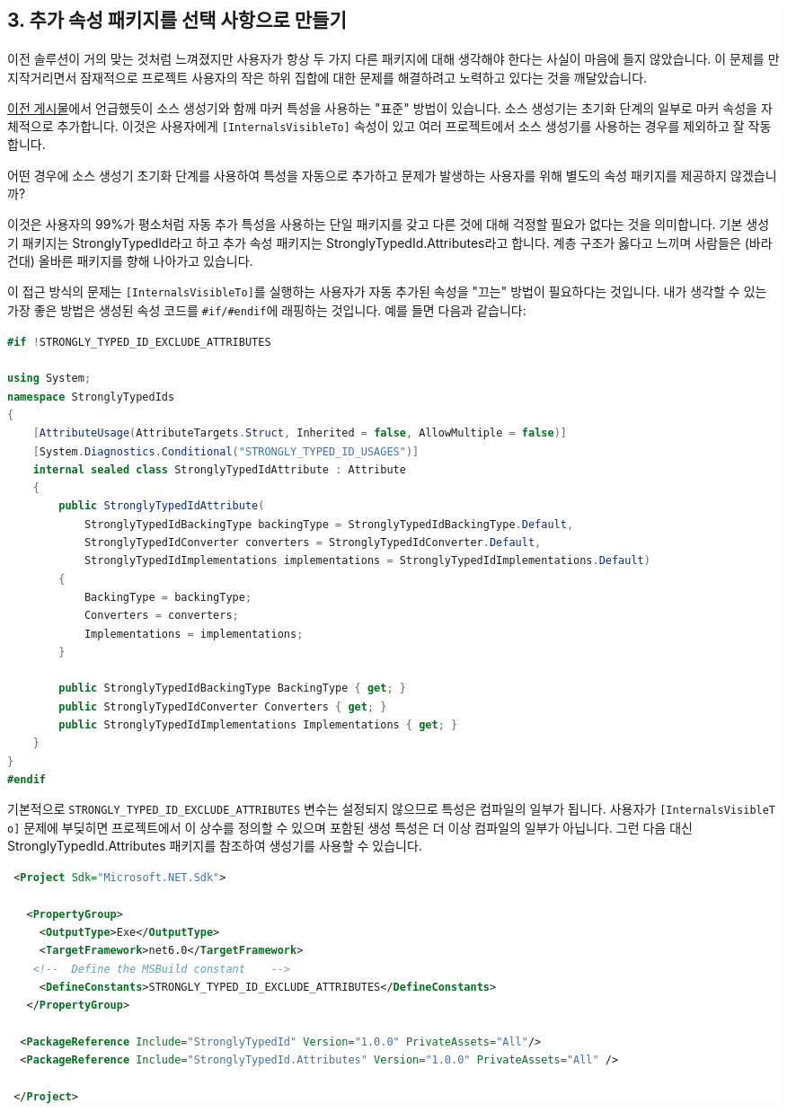 
## 3. 추가 속성 패키지를 선택 사항으로 만들기 

이전 솔루션이 거의 맞는 것처럼 느껴졌지만 사용자가 항상 두 가지 다른 패키지에 대해 생각해야 한다는 사실이 마음에 들지 않았습니다. 이 문제를 만지작거리면서 잠재적으로 프로젝트 사용자의 작은 하위 집합에 대한 문제를 해결하려고 노력하고 있다는 것을 깨달았습니다. 

[이전 게시물](https://andrewlock.net/creating-a-source-generator-part-7-solving-the-source-generator-marker-attribute-problem-part1/)에서 언급했듯이 소스 생성기와 함께 마커 특성을 사용하는 "표준" 방법이 있습니다. 소스 생성기는 초기화 단계의 일부로 마커 속성을 자체적으로 추가합니다. 이것은 사용자에게 `[InternalsVisibleTo]` 속성이 있고 여러 프로젝트에서 소스 생성기를 사용하는 경우를 제외하고 잘 작동합니다. 

어떤 경우에 소스 생성기 초기화 단계를 사용하여 특성을 자동으로 추가하고 문제가 발생하는 사용자를 위해 별도의 속성 패키지를 제공하지 않겠습니까? 

이것은 사용자의 99%가 평소처럼 자동 추가 특성을 사용하는 단일 패키지를 갖고 다른 것에 대해 걱정할 필요가 없다는 것을 의미합니다. 기본 생성기 패키지는 StronglyTypedId라고 하고 추가 속성 패키지는 StronglyTypedId.Attributes라고 합니다. 계층 구조가 옳다고 느끼며 사람들은 (바라건대) 올바른 패키지를 향해 나아가고 있습니다. 

이 접근 방식의 문제는 `[InternalsVisibleTo]`를 실행하는 사용자가 자동 추가된 속성을 "끄는" 방법이 필요하다는 것입니다. 내가 생각할 수 있는 가장 좋은 방법은 생성된 속성 코드를 `#if/#endif`에 래핑하는 것입니다. 예를 들면 다음과 같습니다:

```csharp
#if !STRONGLY_TYPED_ID_EXCLUDE_ATTRIBUTES

using System;
namespace StronglyTypedIds
{
    [AttributeUsage(AttributeTargets.Struct, Inherited = false, AllowMultiple = false)]
    [System.Diagnostics.Conditional("STRONGLY_TYPED_ID_USAGES")]
    internal sealed class StronglyTypedIdAttribute : Attribute
    {
        public StronglyTypedIdAttribute(
            StronglyTypedIdBackingType backingType = StronglyTypedIdBackingType.Default,
            StronglyTypedIdConverter converters = StronglyTypedIdConverter.Default,
            StronglyTypedIdImplementations implementations = StronglyTypedIdImplementations.Default)
        {
            BackingType = backingType;
            Converters = converters;
            Implementations = implementations;
        }

        public StronglyTypedIdBackingType BackingType { get; }
        public StronglyTypedIdConverter Converters { get; }
        public StronglyTypedIdImplementations Implementations { get; }
    }
}
#endif
```

기본적으로 `STRONGLY_TYPED_ID_EXCLUDE_ATTRIBUTES` 변수는 설정되지 않으므로 특성은 컴파일의 일부가 됩니다. 사용자가 `[InternalsVisibleTo]` 문제에 부딪히면 프로젝트에서 이 상수를 정의할 수 있으며 포함된 생성 특성은 더 이상 컴파일의 일부가 아닙니다. 그런 다음 대신 StronglyTypedId.Attributes 패키지를 참조하여 생성기를 사용할 수 있습니다. 

```xml
 <Project Sdk="Microsoft.NET.Sdk">

   <PropertyGroup>
     <OutputType>Exe</OutputType>
     <TargetFramework>net6.0</TargetFramework>
    <!--  Define the MSBuild constant    -->
     <DefineConstants>STRONGLY_TYPED_ID_EXCLUDE_ATTRIBUTES</DefineConstants>
   </PropertyGroup>

  <PackageReference Include="StronglyTypedId" Version="1.0.0" PrivateAssets="All"/>
  <PackageReference Include="StronglyTypedId.Attributes" Version="1.0.0" PrivateAssets="All" />

 </Project>
```
